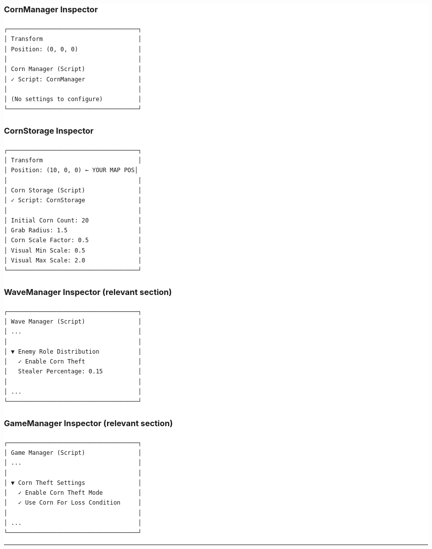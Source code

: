 ### CornManager Inspector
```
┌─────────────────────────────────────┐
│ Transform                           │
│ Position: (0, 0, 0)                 │
│                                     │
│ Corn Manager (Script)               │
│ ✓ Script: CornManager               │
│                                     │
│ (No settings to configure)          │
└─────────────────────────────────────┘
```

### CornStorage Inspector
```
┌─────────────────────────────────────┐
│ Transform                           │
│ Position: (10, 0, 0) ← YOUR MAP POS│
│                                     │
│ Corn Storage (Script)               │
│ ✓ Script: CornStorage               │
│                                     │
│ Initial Corn Count: 20              │
│ Grab Radius: 1.5                    │
│ Corn Scale Factor: 0.5              │
│ Visual Min Scale: 0.5               │
│ Visual Max Scale: 2.0               │
└─────────────────────────────────────┘
```

### WaveManager Inspector (relevant section)
```
┌─────────────────────────────────────┐
│ Wave Manager (Script)               │
│ ...                                 │
│                                     │
│ ▼ Enemy Role Distribution           │
│   ✓ Enable Corn Theft               │
│   Stealer Percentage: 0.15          │
│                                     │
│ ...                                 │
└─────────────────────────────────────┘
```

### GameManager Inspector (relevant section)
```
┌─────────────────────────────────────┐
│ Game Manager (Script)               │
│ ...                                 │
│                                     │
│ ▼ Corn Theft Settings               │
│   ✓ Enable Corn Theft Mode          │
│   ✓ Use Corn For Loss Condition     │
│                                     │
│ ...                                 │
└─────────────────────────────────────┘
```

---